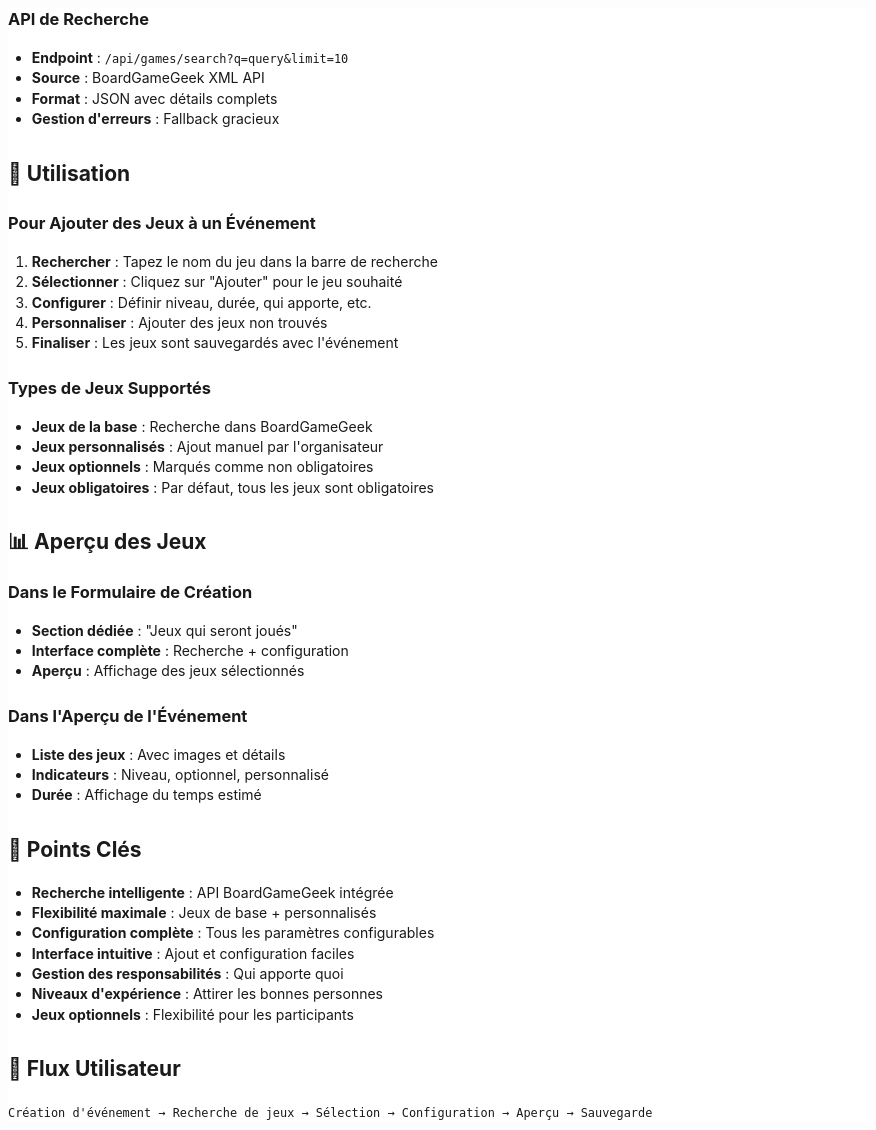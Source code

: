 ### API de Recherche
- **Endpoint** : `/api/games/search?q=query&limit=10`
- **Source** : BoardGameGeek XML API
- **Format** : JSON avec détails complets
- **Gestion d'erreurs** : Fallback gracieux

## 🚀 Utilisation

### Pour Ajouter des Jeux à un Événement
1. **Rechercher** : Tapez le nom du jeu dans la barre de recherche
2. **Sélectionner** : Cliquez sur "Ajouter" pour le jeu souhaité
3. **Configurer** : Définir niveau, durée, qui apporte, etc.
4. **Personnaliser** : Ajouter des jeux non trouvés
5. **Finaliser** : Les jeux sont sauvegardés avec l'événement

### Types de Jeux Supportés
- **Jeux de la base** : Recherche dans BoardGameGeek
- **Jeux personnalisés** : Ajout manuel par l'organisateur
- **Jeux optionnels** : Marqués comme non obligatoires
- **Jeux obligatoires** : Par défaut, tous les jeux sont obligatoires

## 📊 Aperçu des Jeux

### Dans le Formulaire de Création
- **Section dédiée** : "Jeux qui seront joués"
- **Interface complète** : Recherche + configuration
- **Aperçu** : Affichage des jeux sélectionnés

### Dans l'Aperçu de l'Événement
- **Liste des jeux** : Avec images et détails
- **Indicateurs** : Niveau, optionnel, personnalisé
- **Durée** : Affichage du temps estimé

## 🎯 Points Clés

- **Recherche intelligente** : API BoardGameGeek intégrée
- **Flexibilité maximale** : Jeux de base + personnalisés
- **Configuration complète** : Tous les paramètres configurables
- **Interface intuitive** : Ajout et configuration faciles
- **Gestion des responsabilités** : Qui apporte quoi
- **Niveaux d'expérience** : Attirer les bonnes personnes
- **Jeux optionnels** : Flexibilité pour les participants

## 🔄 Flux Utilisateur

```
Création d'événement → Recherche de jeux → Sélection → Configuration → Aperçu → Sauvegarde
```

